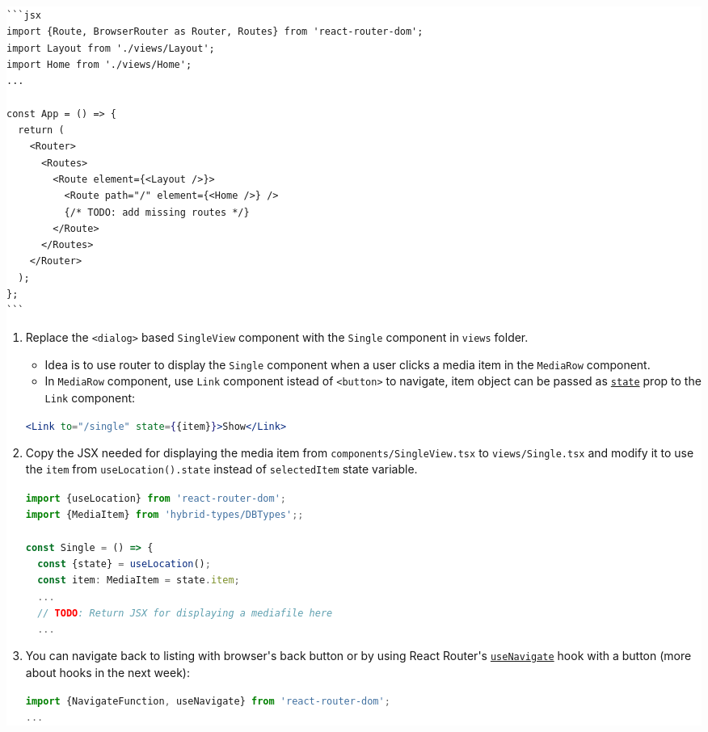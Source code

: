     ```jsx
    import {Route, BrowserRouter as Router, Routes} from 'react-router-dom';
    import Layout from './views/Layout';
    import Home from './views/Home';
    ...

    const App = () => {
      return (
        <Router>
          <Routes>
            <Route element={<Layout />}>
              <Route path="/" element={<Home />} />
              {/* TODO: add missing routes */}
            </Route>
          </Routes>
        </Router>
      );
    };
    ```

1. Replace the `<dialog>` based `SingleView` component with the `Single` component in `views` folder.
    - Idea is to use router to display the `Single` component when a user clicks a media item in the `MediaRow` component.
    - In `MediaRow` component, use `Link` component istead of `<button>` to navigate, item object can be passed as [`state`](https://reactrouter.com/en/main/components/link#state) prop to the `Link` component:

    ```jsx
    <Link to="/single" state={{item}}>Show</Link>
    ```

1. Copy the JSX needed for displaying the media item from `components/SingleView.tsx` to `views/Single.tsx` and modify it to use the `item` from `useLocation().state` instead of `selectedItem` state variable.

    ```jsx
    import {useLocation} from 'react-router-dom';
    import {MediaItem} from 'hybrid-types/DBTypes';;

    const Single = () => {
      const {state} = useLocation();
      const item: MediaItem = state.item;
      ...
      // TODO: Return JSX for displaying a mediafile here
      ...
    ```

1. You can navigate back to listing with browser's back button or by using React Router's [`useNavigate`](https://reactrouter.com/en/main/hooks/use-navigate) hook with a button (more about hooks in the next week):

    ```jsx
    import {NavigateFunction, useNavigate} from 'react-router-dom';
    ...
